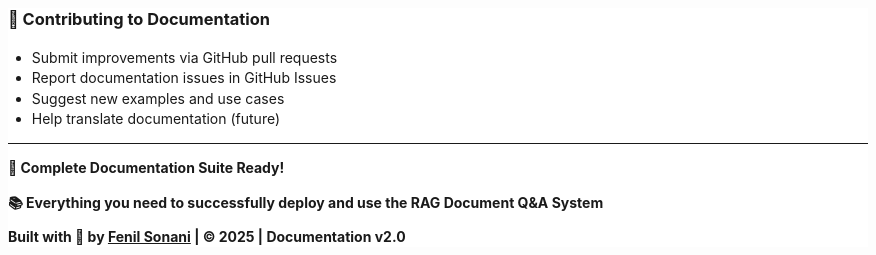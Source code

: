 ### 🤝 Contributing to Documentation
- Submit improvements via GitHub pull requests
- Report documentation issues in GitHub Issues
- Suggest new examples and use cases
- Help translate documentation (future)

---

**🎉 Complete Documentation Suite Ready!**

**📚 Everything you need to successfully deploy and use the RAG Document Q&A System**

**Built with 💙 by [Fenil Sonani](https://github.com/fenilsonani) | © 2025 | Documentation v2.0**